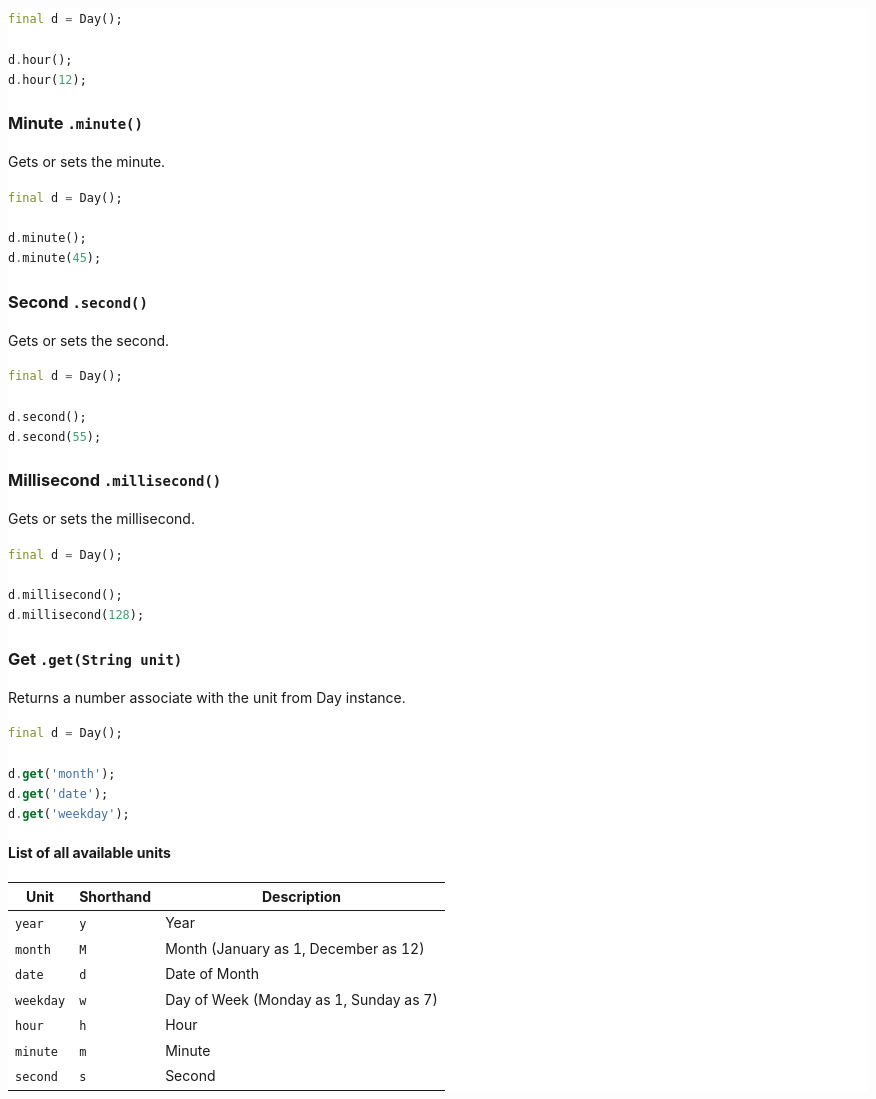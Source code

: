 ```dart
final d = Day();

d.hour();
d.hour(12);
```

### Minute `.minute()`

Gets or sets the minute.

```dart
final d = Day();

d.minute();
d.minute(45);
```

### Second `.second()`

Gets or sets the second.

```dart
final d = Day();

d.second();
d.second(55);
```

### Millisecond `.millisecond()`

Gets or sets the millisecond.

```dart
final d = Day();

d.millisecond();
d.millisecond(128);
```

### Get `.get(String unit)`

Returns a number associate with the unit from Day instance.

```dart
final d = Day();

d.get('month');
d.get('date');
d.get('weekday');
```

#### List of all available units

| Unit          | Shorthand | Description                            |
| ------------- | --------- | -------------------------------------- |
| `year`        | `y`       | Year                                   |
| `month`       | `M`       | Month (January as 1, December as 12)   |
| `date`        | `d`       | Date of Month                          |
| `weekday`     | `w`       | Day of Week (Monday as 1, Sunday as 7) |
| `hour`        | `h`       | Hour                                   |
| `minute`      | `m`       | Minute                                 |
| `second`      | `s`       | Second                                 |